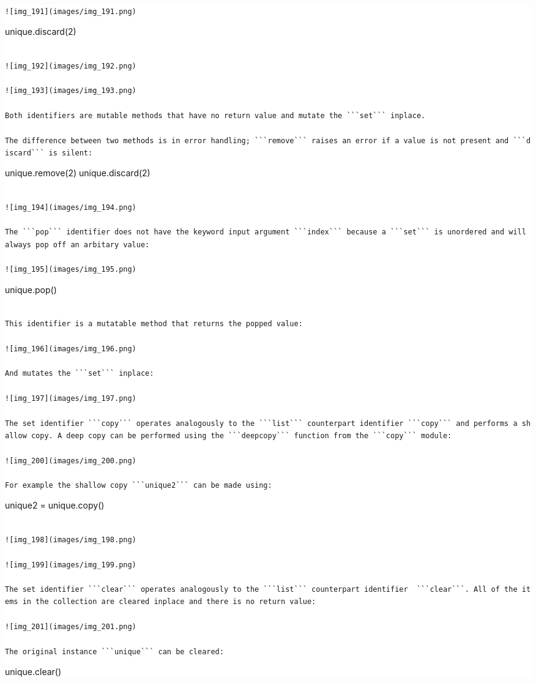 ```
![img_191](images/img_191.png)

```
unique.discard(2)
```

![img_192](images/img_192.png)

![img_193](images/img_193.png)

Both identifiers are mutable methods that have no return value and mutate the ```set``` inplace.

The difference between two methods is in error handling; ```remove``` raises an error if a value is not present and ```discard``` is silent:

```
unique.remove(2)
unique.discard(2)
```

![img_194](images/img_194.png)

The ```pop``` identifier does not have the keyword input argument ```index``` because a ```set``` is unordered and will always pop off an arbitary value:

![img_195](images/img_195.png)

```
unique.pop()
```

This identifier is a mutatable method that returns the popped value:

![img_196](images/img_196.png)

And mutates the ```set``` inplace:

![img_197](images/img_197.png)

The set identifier ```copy``` operates analogously to the ```list``` counterpart identifier ```copy``` and performs a shallow copy. A deep copy can be performed using the ```deepcopy``` function from the ```copy``` module:

![img_200](images/img_200.png)

For example the shallow copy ```unique2``` can be made using:

```
unique2 = unique.copy()
```

![img_198](images/img_198.png)

![img_199](images/img_199.png)

The set identifier ```clear``` operates analogously to the ```list``` counterpart identifier  ```clear```. All of the items in the collection are cleared inplace and there is no return value:

![img_201](images/img_201.png)

The original instance ```unique``` can be cleared:

```
unique.clear()
```
```